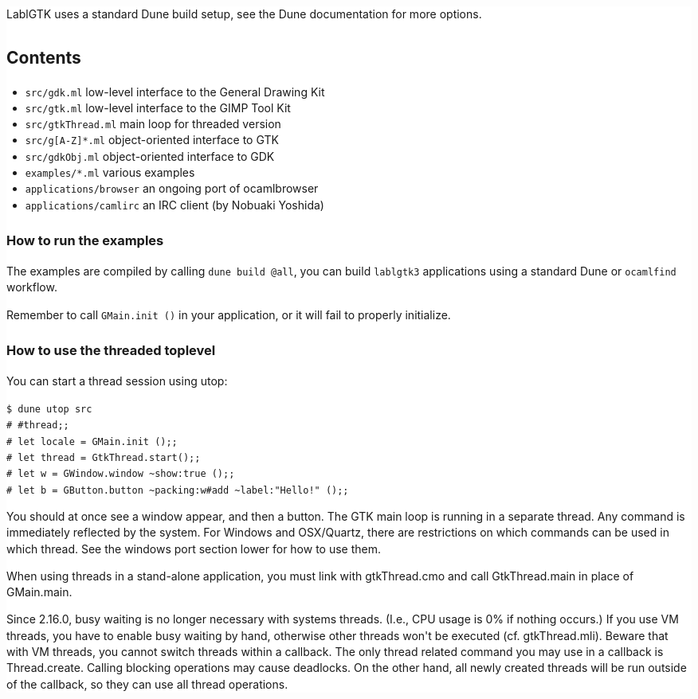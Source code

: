   LablGTK uses a standard Dune build setup, see the Dune documentation for
  more options.

## Contents

- `src/gdk.ml`              low-level interface to the General Drawing Kit
- `src/gtk.ml`              low-level interface to the GIMP Tool Kit
- `src/gtkThread.ml`        main loop for threaded version
- `src/g[A-Z]*.ml`          object-oriented interface to GTK
- `src/gdkObj.ml`           object-oriented interface to GDK
- `examples/*.ml`           various examples
- `applications/browser`    an ongoing port of ocamlbrowser
- `applications/camlirc`    an IRC client (by Nobuaki Yoshida)

### How to run the examples

The examples are compiled by calling `dune build @all`, you can build
`lablgtk3` applications using a standard Dune or `ocamlfind` workflow.

Remember to call `GMain.init ()` in your application, or it will fail
to properly initialize.

### How to use the threaded toplevel

You can start a thread session using utop:
```
$ dune utop src
# #thread;;
# let locale = GMain.init ();;
# let thread = GtkThread.start();;
# let w = GWindow.window ~show:true ();;
# let b = GButton.button ~packing:w#add ~label:"Hello!" ();;
```

You should at once see a window appear, and then a button.
The GTK main loop is running in a separate thread. Any command
is immediately reflected by the system.
For Windows and OSX/Quartz, there are restrictions on which
commands can be used in which thread. See the windows port section
lower for how to use them.

When using threads in a stand-alone application, you must link with
gtkThread.cmo and call GtkThread.main in place of GMain.main.

Since 2.16.0, busy waiting is no longer necessary with systems
threads. (I.e., CPU usage is 0% if nothing occurs.)
If you use VM threads, you have to enable busy waiting by hand,
otherwise other threads won't be executed (cf. gtkThread.mli).
Beware that with VM threads, you cannot switch threads within
a callback. The only thread related command you may use in a
callback is Thread.create. Calling blocking operations may cause
deadlocks. On the other hand, all newly created threads will be run
outside of the callback, so they can use all thread operations.
